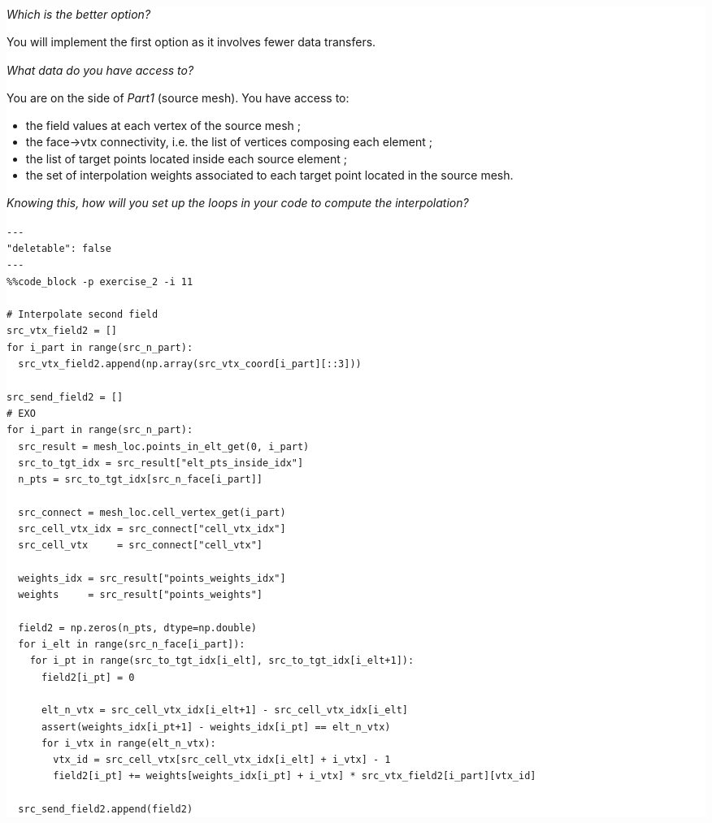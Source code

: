 *Which is the better option?*

You will implement the first option as it involves fewer data transfers.

*What data do you have access to?*

You are on the side of *Part1* (source mesh).
You have access to:
  - the field values at each vertex of the source mesh ;
  - the face$\to$vtx connectivity, i.e. the list of vertices composing each element ;
  - the list of target points located inside each source element ;
  - the set of interpolation weights associated to each target point located in the source mesh.

*Knowing this, how will you set up the loops in your code to compute the interpolation?*

```{code-cell}
---
"deletable": false
---
%%code_block -p exercise_2 -i 11

# Interpolate second field
src_vtx_field2 = []
for i_part in range(src_n_part):
  src_vtx_field2.append(np.array(src_vtx_coord[i_part][::3]))

src_send_field2 = []
# EXO
for i_part in range(src_n_part):
  src_result = mesh_loc.points_in_elt_get(0, i_part)
  src_to_tgt_idx = src_result["elt_pts_inside_idx"]
  n_pts = src_to_tgt_idx[src_n_face[i_part]]

  src_connect = mesh_loc.cell_vertex_get(i_part)
  src_cell_vtx_idx = src_connect["cell_vtx_idx"]
  src_cell_vtx     = src_connect["cell_vtx"]

  weights_idx = src_result["points_weights_idx"]
  weights     = src_result["points_weights"]

  field2 = np.zeros(n_pts, dtype=np.double)
  for i_elt in range(src_n_face[i_part]):
    for i_pt in range(src_to_tgt_idx[i_elt], src_to_tgt_idx[i_elt+1]):
      field2[i_pt] = 0

      elt_n_vtx = src_cell_vtx_idx[i_elt+1] - src_cell_vtx_idx[i_elt]
      assert(weights_idx[i_pt+1] - weights_idx[i_pt] == elt_n_vtx)
      for i_vtx in range(elt_n_vtx):
        vtx_id = src_cell_vtx[src_cell_vtx_idx[i_elt] + i_vtx] - 1
        field2[i_pt] += weights[weights_idx[i_pt] + i_vtx] * src_vtx_field2[i_part][vtx_id]

  src_send_field2.append(field2)

```
